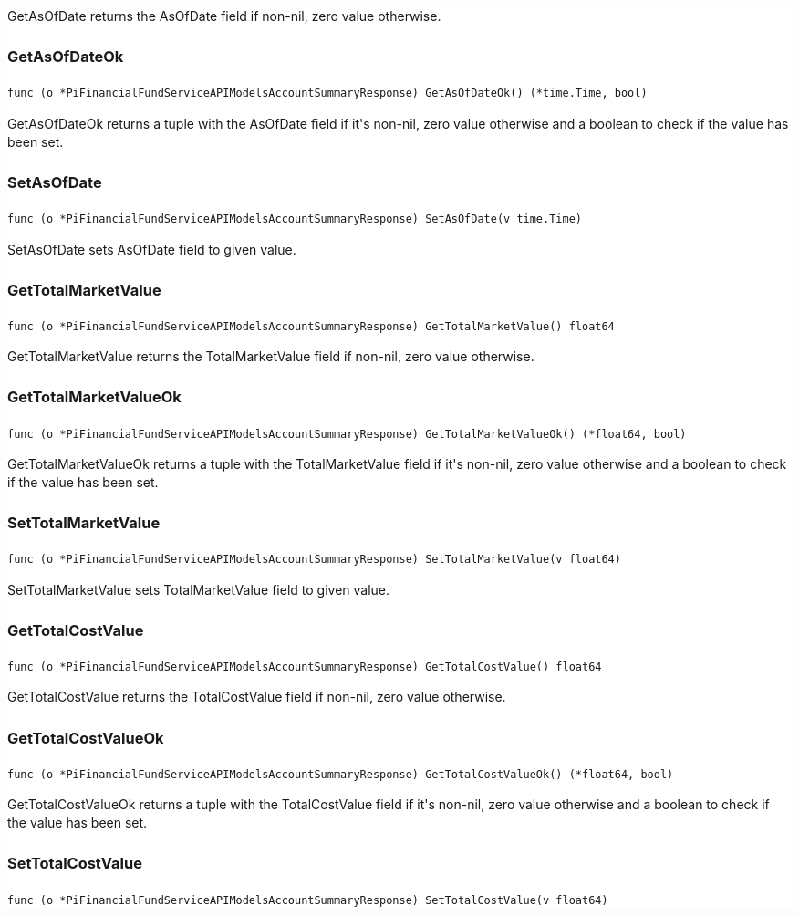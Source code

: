 GetAsOfDate returns the AsOfDate field if non-nil, zero value otherwise.

### GetAsOfDateOk

`func (o *PiFinancialFundServiceAPIModelsAccountSummaryResponse) GetAsOfDateOk() (*time.Time, bool)`

GetAsOfDateOk returns a tuple with the AsOfDate field if it's non-nil, zero value otherwise
and a boolean to check if the value has been set.

### SetAsOfDate

`func (o *PiFinancialFundServiceAPIModelsAccountSummaryResponse) SetAsOfDate(v time.Time)`

SetAsOfDate sets AsOfDate field to given value.


### GetTotalMarketValue

`func (o *PiFinancialFundServiceAPIModelsAccountSummaryResponse) GetTotalMarketValue() float64`

GetTotalMarketValue returns the TotalMarketValue field if non-nil, zero value otherwise.

### GetTotalMarketValueOk

`func (o *PiFinancialFundServiceAPIModelsAccountSummaryResponse) GetTotalMarketValueOk() (*float64, bool)`

GetTotalMarketValueOk returns a tuple with the TotalMarketValue field if it's non-nil, zero value otherwise
and a boolean to check if the value has been set.

### SetTotalMarketValue

`func (o *PiFinancialFundServiceAPIModelsAccountSummaryResponse) SetTotalMarketValue(v float64)`

SetTotalMarketValue sets TotalMarketValue field to given value.


### GetTotalCostValue

`func (o *PiFinancialFundServiceAPIModelsAccountSummaryResponse) GetTotalCostValue() float64`

GetTotalCostValue returns the TotalCostValue field if non-nil, zero value otherwise.

### GetTotalCostValueOk

`func (o *PiFinancialFundServiceAPIModelsAccountSummaryResponse) GetTotalCostValueOk() (*float64, bool)`

GetTotalCostValueOk returns a tuple with the TotalCostValue field if it's non-nil, zero value otherwise
and a boolean to check if the value has been set.

### SetTotalCostValue

`func (o *PiFinancialFundServiceAPIModelsAccountSummaryResponse) SetTotalCostValue(v float64)`
